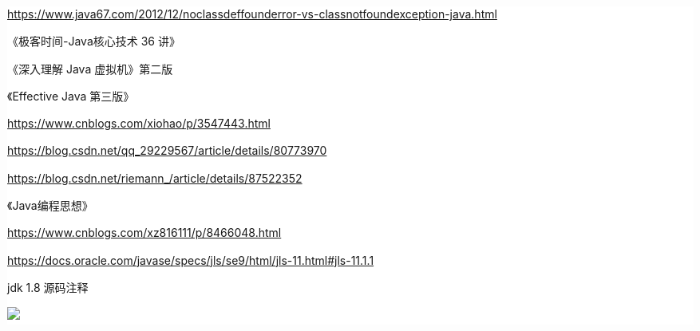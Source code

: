 https://www.java67.com/2012/12/noclassdeffounderror-vs-classnotfoundexception-java.html

《极客时间-Java核心技术 36 讲》

《深入理解 Java 虚拟机》第二版

《Effective Java 第三版》

https://www.cnblogs.com/xiohao/p/3547443.html

https://blog.csdn.net/qq_29229567/article/details/80773970

https://blog.csdn.net/riemann_/article/details/87522352

《Java编程思想》

https://www.cnblogs.com/xz816111/p/8466048.html

https://docs.oracle.com/javase/specs/jls/se9/html/jls-11.html#jls-11.1.1

jdk 1.8 源码注释

![](https://img2020.cnblogs.com/blog/1515111/202004/1515111-20200408140402572-1082111324.png)